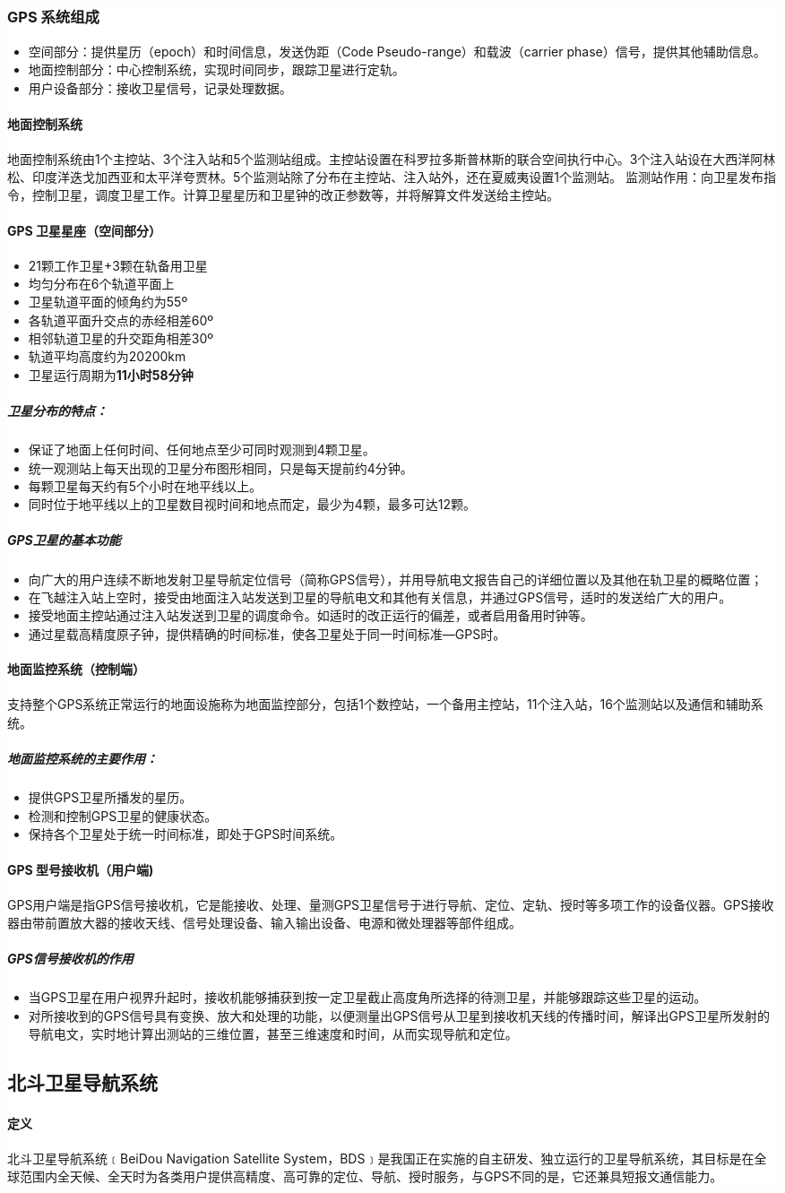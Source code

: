 ### GPS 系统组成
- 空间部分：提供星历（epoch）和时间信息，发送伪距（Code Pseudo-range）和载波（carrier phase）信号，提供其他辅助信息。
- 地面控制部分：中心控制系统，实现时间同步，跟踪卫星进行定轨。
- 用户设备部分：接收卫星信号，记录处理数据。
#### 地面控制系统
地面控制系统由1个主控站、3个注入站和5个监测站组成。主控站设置在科罗拉多斯普林斯的联合空间执行中心。3个注入站设在大西洋阿林松、印度洋迭戈加西亚和太平洋夸贾林。5个监测站除了分布在主控站、注入站外，还在夏威夷设置1个监测站。 
监测站作用：向卫星发布指令，控制卫星，调度卫星工作。计算卫星星历和卫星钟的改正参数等，并将解算文件发送给主控站。

#### GPS 卫星星座（空间部分）
- 21颗工作卫星+3颗在轨备用卫星
- 均匀分布在6个轨道平面上
- 卫星轨道平面的倾角约为55º
- 各轨道平面升交点的赤经相差60º
- 相邻轨道卫星的升交距角相差30º
- 轨道平均高度约为20200km
- 卫星运行周期为**11小时58分钟**

##### 卫星分布的特点：
- 保证了地面上任何时间、任何地点至少可同时观测到4颗卫星。
- 统一观测站上每天出现的卫星分布图形相同，只是每天提前约4分钟。
- 每颗卫星每天约有5个小时在地平线以上。
- 同时位于地平线以上的卫星数目视时间和地点而定，最少为4颗，最多可达12颗。

##### GPS卫星的基本功能
- 向广大的用户连续不断地发射卫星导航定位信号（简称GPS信号），并用导航电文报告自己的详细位置以及其他在轨卫星的概略位置；
- 在飞越注入站上空时，接受由地面注入站发送到卫星的导航电文和其他有关信息，并通过GPS信号，适时的发送给广大的用户。
- 接受地面主控站通过注入站发送到卫星的调度命令。如适时的改正运行的偏差，或者启用备用时钟等。
- 通过星载高精度原子钟，提供精确的时间标准，使各卫星处于同一时间标准—GPS时。

#### 地面监控系统（控制端）
支持整个GPS系统正常运行的地面设施称为地面监控部分，包括1个数控站，一个备用主控站，11个注入站，16个监测站以及通信和辅助系统。

##### 地面监控系统的主要作用：
- 提供GPS卫星所播发的星历。
- 检测和控制GPS卫星的健康状态。
- 保持各个卫星处于统一时间标准，即处于GPS时间系统。

#### GPS 型号接收机（用户端)
GPS用户端是指GPS信号接收机，它是能接收、处理、量测GPS卫星信号于进行导航、定位、定轨、授时等多项工作的设备仪器。GPS接收器由带前置放大器的接收天线、信号处理设备、输入输出设备、电源和微处理器等部件组成。

##### GPS信号接收机的作用
- 当GPS卫星在用户视界升起时，接收机能够捕获到按一定卫星截止高度角所选择的待测卫星，并能够跟踪这些卫星的运动。
- 对所接收到的GPS信号具有变换、放大和处理的功能，以便测量出GPS信号从卫星到接收机天线的传播时间，解译出GPS卫星所发射的导航电文，实时地计算出测站的三维位置，甚至三维速度和时间，从而实现导航和定位。

## 北斗卫星导航系统

#### 定义
北斗卫星导航系统﹝BeiDou Navigation Satellite System，BDS﹞是我国正在实施的自主研发、独立运行的卫星导航系统，其目标是在全球范围内全天候、全天时为各类用户提供高精度、高可靠的定位、导航、授时服务，与GPS不同的是，它还兼具短报文通信能力。
